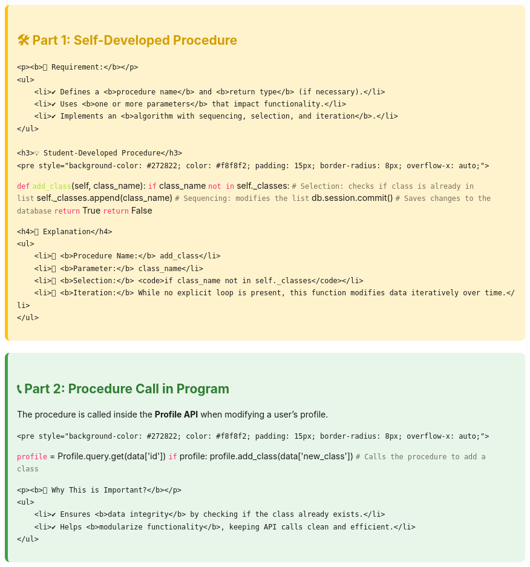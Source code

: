 
<section style="background-color: #fff3cd; padding: 15px; border-left: 5px solid #ffc107; border-radius: 8px; margin-top: 20px;">
    <h2 style="color: #d39e00;">🛠️ Part 1: Self-Developed Procedure</h2>

    <p><b>📌 Requirement:</b></p>
    <ul>
        <li>✔ Defines a <b>procedure name</b> and <b>return type</b> (if necessary).</li>
        <li>✔ Uses <b>one or more parameters</b> that impact functionality.</li>
        <li>✔ Implements an <b>algorithm with sequencing, selection, and iteration</b>.</li>
    </ul>

    <h3>💡 Student-Developed Procedure</h3>
    <pre style="background-color: #272822; color: #f8f8f2; padding: 15px; border-radius: 8px; overflow-x: auto;">
<code style="font-family: monospace; color: #f92672;">def</code> <code style="color: #a6e22e;">add_class</code>(self, class_name):
    <code style="color: #f92672;">if</code> class_name <code style="color: #f92672;">not in</code> self._classes:  <code style="color: #75715e;"># Selection: checks if class is already in list</code>
        self._classes.append(class_name)  <code style="color: #75715e;"># Sequencing: modifies the list</code>
        db.session.commit()  <code style="color: #75715e;"># Saves changes to the database</code>
        <code style="color: #f92672;">return</code> True
    <code style="color: #f92672;">return</code> False
    </pre>

    <h4>📝 Explanation</h4>
    <ul>
        <li>🔹 <b>Procedure Name:</b> add_class</li>
        <li>🔹 <b>Parameter:</b> class_name</li>
        <li>🔹 <b>Selection:</b> <code>if class_name not in self._classes</code></li>
        <li>🔹 <b>Iteration:</b> While no explicit loop is present, this function modifies data iteratively over time.</li>
    </ul>
</section>


<section style="background-color: #e8f5e9; padding: 15px; border-left: 5px solid #43a047; border-radius: 8px; margin-top: 20px;">
    <h2 style="color: #2e7d32;">📞 Part 2: Procedure Call in Program</h2>
    <p>The procedure is called inside the <b>Profile API</b> when modifying a user’s profile.</p>

    <pre style="background-color: #272822; color: #f8f8f2; padding: 15px; border-radius: 8px; overflow-x: auto;">
<code style="font-family: monospace; color: #f92672;">profile</code> = Profile.query.get(data['id'])
<code style="color: #f92672;">if</code> profile:
    profile.add_class(data['new_class'])  <code style="color: #75715e;"># Calls the procedure to add a class</code>
    </pre>

    <p><b>📌 Why This is Important?</b></p>
    <ul>
        <li>✔ Ensures <b>data integrity</b> by checking if the class already exists.</li>
        <li>✔ Helps <b>modularize functionality</b>, keeping API calls clean and efficient.</li>
    </ul>
</section>
